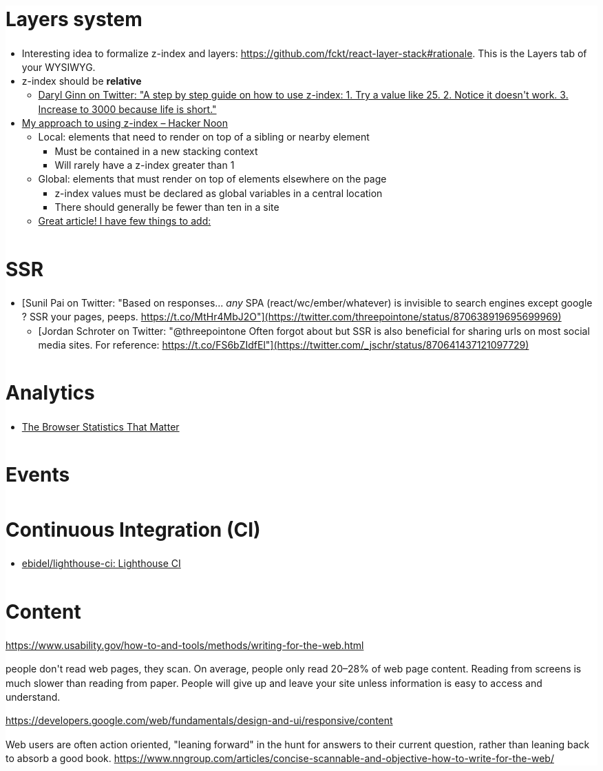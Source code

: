 # Layers system
- Interesting idea to formalize z-index and layers: https://github.com/fckt/react-layer-stack#rationale. This is the Layers tab of your WYSIWYG.
- z-index should be **relative**
  - [Daryl Ginn on Twitter: "A step by step guide on how to use z\-index: 1\. Try a value like 25\. 2\. Notice it doesn't work\. 3\. Increase to 3000 because life is short\."](https://twitter.com/darylginn/status/916310661126410241)
- [My approach to using z\-index – Hacker Noon](https://hackernoon.com/my-approach-to-using-z-index-eca67feb079c)
  - Local: elements that need to render on top of a sibling or nearby element
    - Must be contained in a new stacking context
    - Will rarely have a z-index greater than 1
  - Global: elements that must render on top of elements elsewhere on the page
    - z-index values must be declared as global variables in a central location
    - There should generally be fewer than ten in a site
  - [Great article\! I have few things to add:](https://medium.com/@dtinth/great-article-aa001028cc3f)


# SSR
- [Sunil Pai on Twitter: "Based on responses... *any* SPA (react/wc/ember/whatever) is invisible to search engines except google ? SSR your pages, peeps. https://t.co/MtHr4MbJ2O"](https://twitter.com/threepointone/status/870638919695699969)
  - [Jordan Schroter on Twitter: "@threepointone Often forgot about but SSR is also beneficial for sharing urls on most social media sites. For reference: https://t.co/FS6bZIdfEl"](https://twitter.com/_jschr/status/870641437121097729)

# Analytics
- [The Browser Statistics That Matter](http://mediatemple.net/blog/tips/browser-statistics-matter/)

# Events

# Continuous Integration (CI)
- [ebidel/lighthouse-ci: Lighthouse CI](https://github.com/ebidel/lighthouse-ci)

# Content
https://www.usability.gov/how-to-and-tools/methods/writing-for-the-web.html

people don't read web pages, they scan. On average, people only read 20–28% of web page content. Reading from screens is much slower than reading from paper. People will give up and leave your site unless information is easy to access and understand.

https://developers.google.com/web/fundamentals/design-and-ui/responsive/content

Web users are often action oriented, "leaning forward" in the hunt for answers to their current question, rather than leaning back to absorb a good book.
https://www.nngroup.com/articles/concise-scannable-and-objective-how-to-write-for-the-web/
